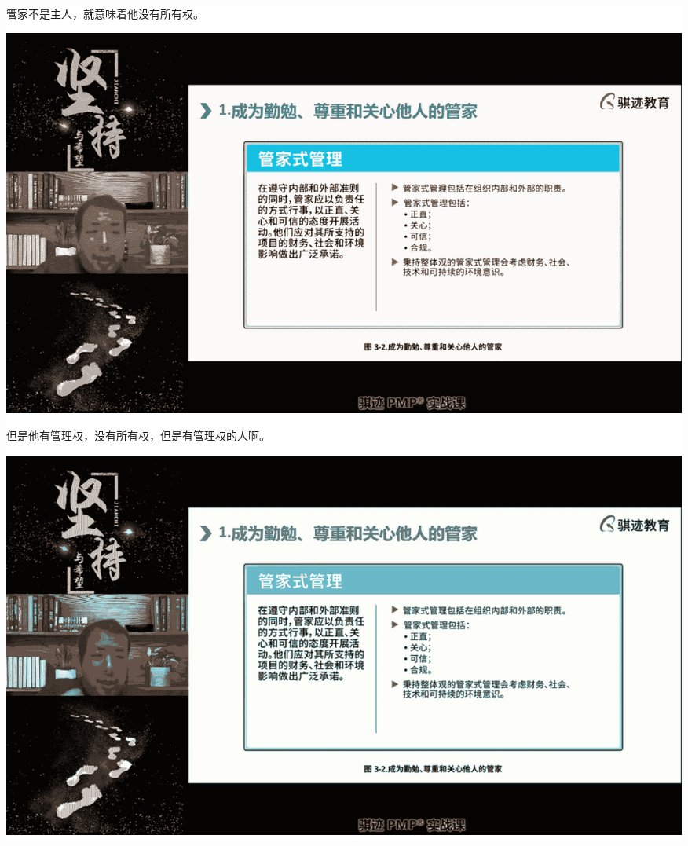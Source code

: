 管家不是主人，就意味着他没有所有权。

![](img/85ffe646b188d541933d396a841a000f_48.png)

但是他有管理权，没有所有权，但是有管理权的人啊。

![](img/85ffe646b188d541933d396a841a000f_50.png)
